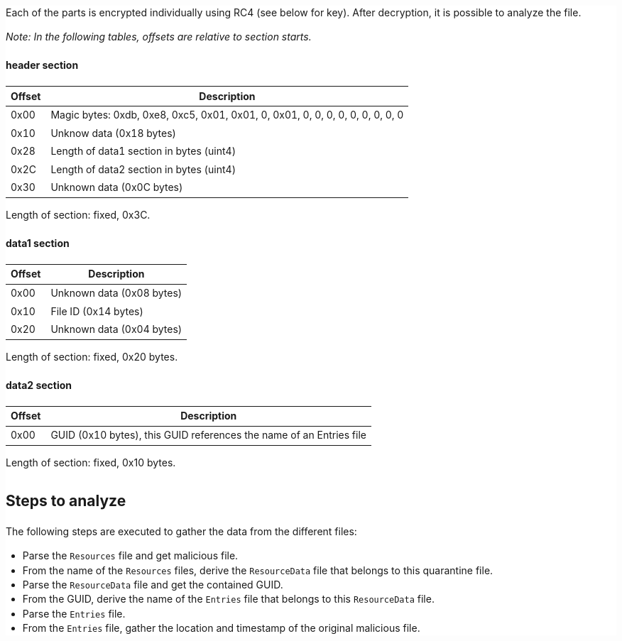 Each of the parts is encrypted individually using RC4 (see below for key). After decryption, it is possible to analyze the file.

*Note: In the following tables, offsets are relative to section starts.*

#### header section


| Offset  | Description                                                                                         |
|---------|-----------------------------------------------------------------------------------------------------|
| 0x00    | Magic bytes: 0xdb, 0xe8, 0xc5, 0x01, 0x01, 0, 0x01, 0, 0, 0, 0, 0, 0, 0, 0, 0                       |
| 0x10    | Unknow data (0x18 bytes)                                                                            |
| 0x28    | Length of data1 section in bytes (uint4)                                                            |
| 0x2C    | Length of data2 section in bytes (uint4)                                                            |
| 0x30    | Unknown data (0x0C bytes)                                                                           |

Length of section: fixed, 0x3C.

#### data1 section

| Offset  | Description                                                                                         |
|---------|-----------------------------------------------------------------------------------------------------|
| 0x00    | Unknown data (0x08 bytes)                                                                           |
| 0x10    | File ID (0x14 bytes)                                                                                |
| 0x20    | Unknown data (0x04 bytes)                                                                           |

Length of section: fixed, 0x20 bytes.

#### data2 section

| Offset  | Description                                                                                         |
|---------|-----------------------------------------------------------------------------------------------------|
| 0x00    | GUID (0x10 bytes), this GUID references the name of an Entries file                                 |

Length of section: fixed, 0x10 bytes.



## Steps to analyze

The following steps are executed to gather the data from the different files:

- Parse the `Resources` file and get malicious file.
- From the name of the `Resources` files, derive the `ResourceData` file that belongs to this quarantine file.
- Parse the `ResourceData` file and get the contained GUID.
- From the GUID, derive the name of the `Entries` file that belongs to this `ResourceData` file.
- Parse the `Entries` file.
- From the `Entries` file, gather the location and timestamp of the original malicious file.
